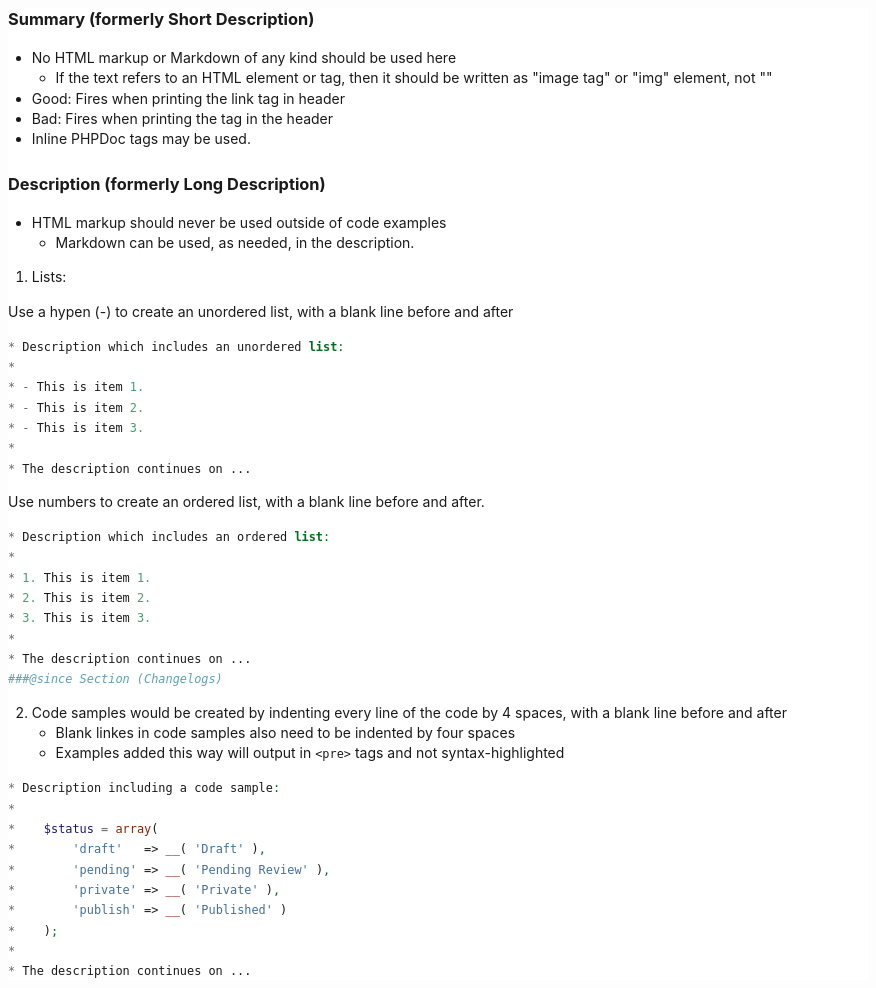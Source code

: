 ### Summary (formerly Short Description)
* No HTML markup or Markdown of any kind should be used here
    * If the text refers to an HTML element or tag, then it should be written as "image tag" or "img" element, not "<img>"
* Good: Fires when printing the link tag in header
* Bad: Fires when printing the <link> tag in the header
* Inline PHPDoc tags may be used.

### Description (formerly Long Description)
* HTML markup should never be used outside of code examples
    * Markdown can be used, as needed, in the description.

1. Lists:

Use a hypen (-) to create an unordered list, with a blank line before and after

```php
* Description which includes an unordered list:
*
* - This is item 1.
* - This is item 2.
* - This is item 3.
*
* The description continues on ...
```

Use numbers to create an ordered list, with a blank line before and after.

```php
* Description which includes an ordered list:
*
* 1. This is item 1.
* 2. This is item 2.
* 3. This is item 3.
*
* The description continues on ...
###@since Section (Changelogs)
```

2. Code samples would be created by indenting every line of the code by 4 spaces, with a blank line before and after
    * Blank linkes in code samples also need to be indented by four spaces
    * Examples added this way will output in `<pre>` tags and not syntax-highlighted

```php
* Description including a code sample:
*
*    $status = array(
*        'draft'   => __( 'Draft' ),
*        'pending' => __( 'Pending Review' ),
*        'private' => __( 'Private' ),
*        'publish' => __( 'Published' )
*    );
*
* The description continues on ...
```

